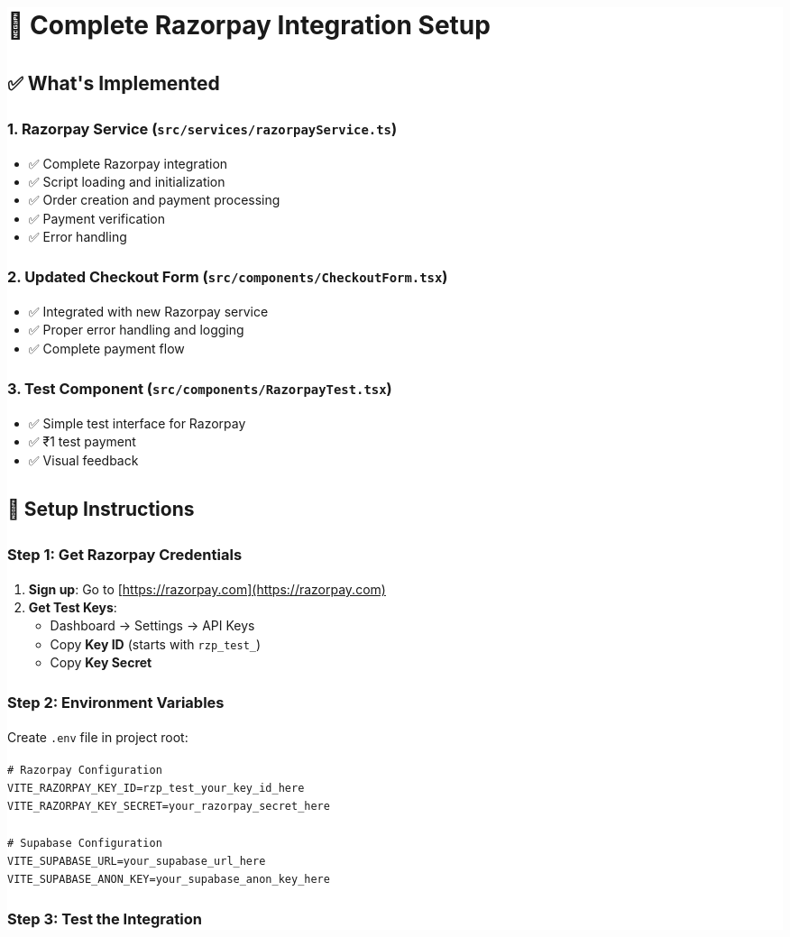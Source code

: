 # 🚀 Complete Razorpay Integration Setup

## ✅ What's Implemented

### 1. **Razorpay Service** (`src/services/razorpayService.ts`)
- ✅ Complete Razorpay integration
- ✅ Script loading and initialization
- ✅ Order creation and payment processing
- ✅ Payment verification
- ✅ Error handling

### 2. **Updated Checkout Form** (`src/components/CheckoutForm.tsx`)
- ✅ Integrated with new Razorpay service
- ✅ Proper error handling and logging
- ✅ Complete payment flow

### 3. **Test Component** (`src/components/RazorpayTest.tsx`)
- ✅ Simple test interface for Razorpay
- ✅ ₹1 test payment
- ✅ Visual feedback

## 🔧 Setup Instructions

### Step 1: Get Razorpay Credentials

1. **Sign up**: Go to [https://razorpay.com](https://razorpay.com)
2. **Get Test Keys**: 
   - Dashboard → Settings → API Keys
   - Copy **Key ID** (starts with `rzp_test_`)
   - Copy **Key Secret**

### Step 2: Environment Variables

Create `.env` file in project root:

```env
# Razorpay Configuration
VITE_RAZORPAY_KEY_ID=rzp_test_your_key_id_here
VITE_RAZORPAY_KEY_SECRET=your_razorpay_secret_here

# Supabase Configuration
VITE_SUPABASE_URL=your_supabase_url_here
VITE_SUPABASE_ANON_KEY=your_supabase_anon_key_here
```

### Step 3: Test the Integration
